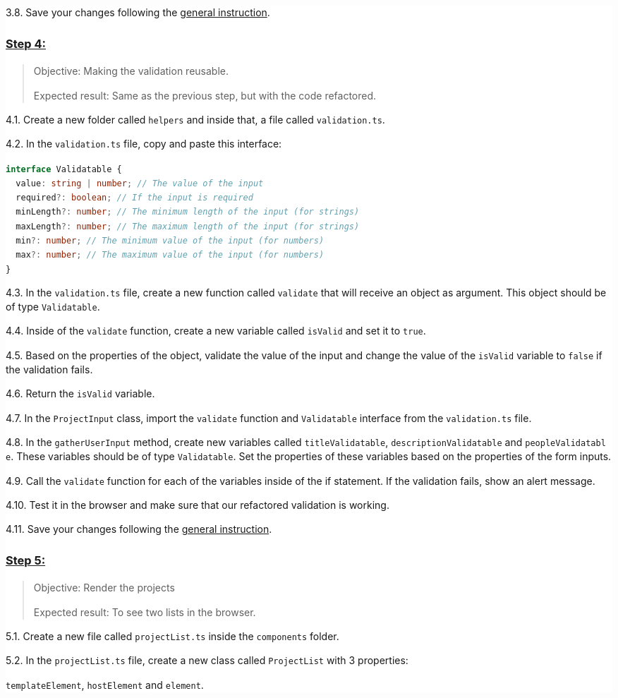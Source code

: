 3.8. Save your changes following the [general instruction](#general-instructions).

### <ins>**Step 4:**</ins>

> Objective: Making the validation reusable.
>
> Expected result: Same as the previous step, but with the code refactored.

4.1. Create a new folder called `helpers` and inside that, a file called `validation.ts`.

4.2. In the `validation.ts` file, copy and paste this interface:

```typescript
interface Validatable {
  value: string | number; // The value of the input
  required?: boolean; // If the input is required
  minLength?: number; // The minimum length of the input (for strings)
  maxLength?: number; // The maximum length of the input (for strings)
  min?: number; // The minimum value of the input (for numbers)
  max?: number; // The maximum value of the input (for numbers)
}
```

4.3. In the `validation.ts` file, create a new function called `validate` that will receive an object as argument. This object should be of type `Validatable`.

4.4. Inside of the `validate` function, create a new variable called `isValid` and set it to `true`.

4.5. Based on the properties of the object, validate the value of the input and change the value of the `isValid` variable to `false` if the validation fails.

4.6. Return the `isValid` variable.

4.7. In the `ProjectInput` class, import the `validate` function and `Validatable` interface from the `validation.ts` file.

4.8. In the `gatherUserInput` method, create new variables called `titleValidatable`, `descriptionValidatable` and `peopleValidatable`. These variables should be of type `Validatable`. Set the properties of these variables based on the properties of the form inputs.

4.9. Call the `validate` function for each of the variables inside of the if statement. If the validation fails, show an alert message.

4.10. Test it in the browser and make sure that our refactored validation is working.

4.11. Save your changes following the [general instruction](#general-instructions).

### <ins>**Step 5:**</ins>

> Objective: Render the projects
>
> Expected result: To see two lists in the browser.

5.1. Create a new file called `projectList.ts` inside the `components` folder.

5.2. In the `projectList.ts` file, create a new class called `ProjectList` with 3 properties:

`templateElement`, `hostElement` and `element`.
